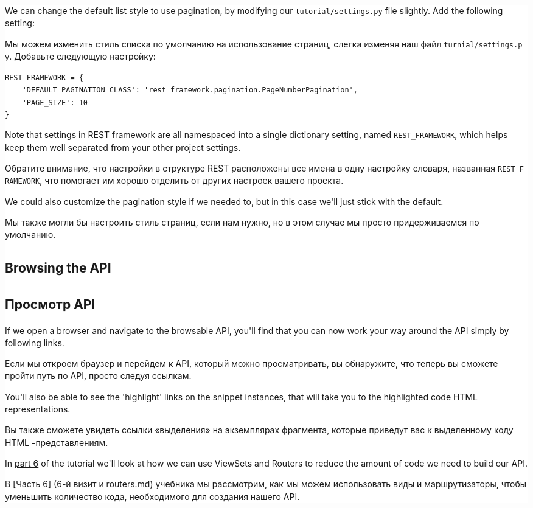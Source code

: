 We can change the default list style to use pagination, by modifying our `tutorial/settings.py` file slightly. Add the following setting:

Мы можем изменить стиль списка по умолчанию на использование страниц, слегка изменяя наш файл `turnial/settings.py`.
Добавьте следующую настройку:

```
REST_FRAMEWORK = {
    'DEFAULT_PAGINATION_CLASS': 'rest_framework.pagination.PageNumberPagination',
    'PAGE_SIZE': 10
}
```


Note that settings in REST framework are all namespaced into a single dictionary setting, named `REST_FRAMEWORK`, which helps keep them well separated from your other project settings.

Обратите внимание, что настройки в структуре REST расположены все имена в одну настройку словаря, названная `REST_FRAMEWORK`, что помогает им хорошо отделить от других настроек вашего проекта.

We could also customize the pagination style if we needed to, but in this case we'll just stick with the default.

Мы также могли бы настроить стиль страниц, если нам нужно, но в этом случае мы просто придерживаемся по умолчанию.

## Browsing the API

## Просмотр API

If we open a browser and navigate to the browsable API, you'll find that you can now work your way around the API simply by following links.

Если мы откроем браузер и перейдем к API, который можно просматривать, вы обнаружите, что теперь вы сможете пройти путь по API, просто следуя ссылкам.

You'll also be able to see the 'highlight' links on the snippet instances, that will take you to the highlighted code HTML representations.

Вы также сможете увидеть ссылки «выделения» на экземплярах фрагмента, которые приведут вас к выделенному коду HTML -представлениям.

In [part 6](6-viewsets-and-routers.md) of the tutorial we'll look at how we can use ViewSets and Routers to reduce the amount of code we need to build our API.

В [Часть 6] (6-й визит и routers.md) учебника мы рассмотрим, как мы можем использовать виды и маршрутизаторы, чтобы уменьшить количество кода, необходимого для создания нашего API.
